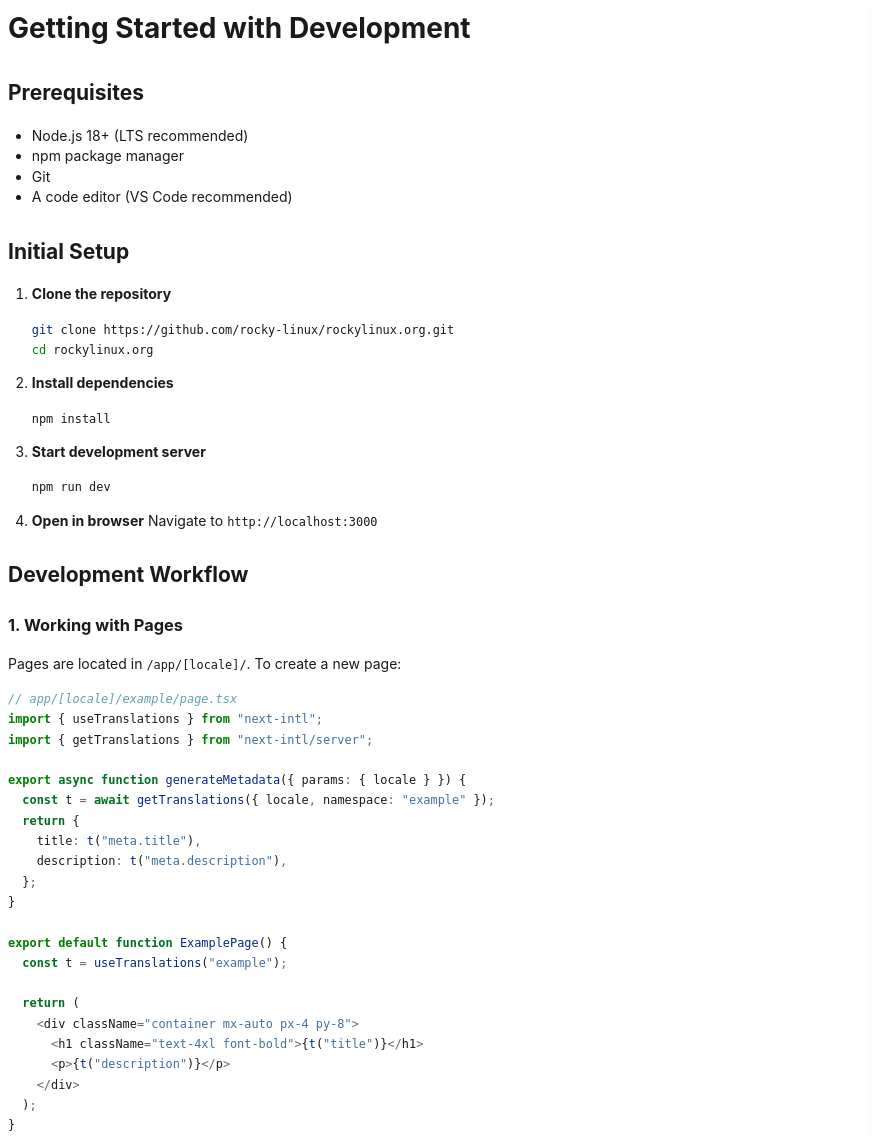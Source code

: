 # Getting Started with Development

## Prerequisites

- Node.js 18+ (LTS recommended)
- npm package manager
- Git
- A code editor (VS Code recommended)

## Initial Setup

1. **Clone the repository**

   ```bash
   git clone https://github.com/rocky-linux/rockylinux.org.git
   cd rockylinux.org
   ```

2. **Install dependencies**

   ```bash
   npm install
   ```

3. **Start development server**

   ```bash
   npm run dev
   ```

4. **Open in browser**
   Navigate to `http://localhost:3000`

## Development Workflow

### 1. Working with Pages

Pages are located in `/app/[locale]/`. To create a new page:

```typescript
// app/[locale]/example/page.tsx
import { useTranslations } from "next-intl";
import { getTranslations } from "next-intl/server";

export async function generateMetadata({ params: { locale } }) {
  const t = await getTranslations({ locale, namespace: "example" });
  return {
    title: t("meta.title"),
    description: t("meta.description"),
  };
}

export default function ExamplePage() {
  const t = useTranslations("example");

  return (
    <div className="container mx-auto px-4 py-8">
      <h1 className="text-4xl font-bold">{t("title")}</h1>
      <p>{t("description")}</p>
    </div>
  );
}
```
